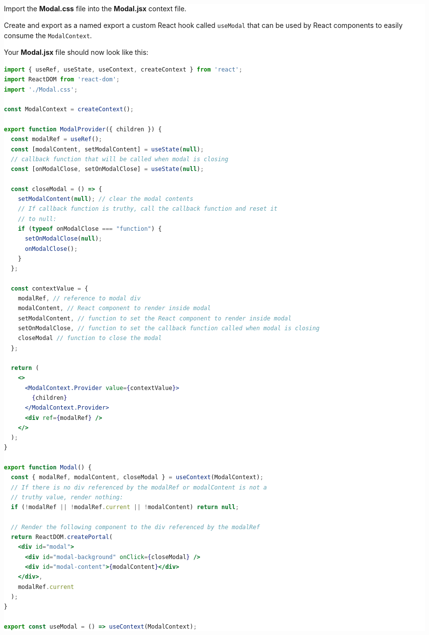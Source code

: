 Import the __Modal.css__ file into the __Modal.jsx__ context file.

Create and export as a named export a custom React hook called `useModal` that
can be used by React components to easily consume the `ModalContext`.

Your __Modal.jsx__ file should now look like this:

```jsx
import { useRef, useState, useContext, createContext } from 'react';
import ReactDOM from 'react-dom';
import './Modal.css';

const ModalContext = createContext();

export function ModalProvider({ children }) {
  const modalRef = useRef();
  const [modalContent, setModalContent] = useState(null);
  // callback function that will be called when modal is closing
  const [onModalClose, setOnModalClose] = useState(null);

  const closeModal = () => {
    setModalContent(null); // clear the modal contents
    // If callback function is truthy, call the callback function and reset it
    // to null:
    if (typeof onModalClose === "function") {
      setOnModalClose(null);
      onModalClose();
    }
  };

  const contextValue = {
    modalRef, // reference to modal div
    modalContent, // React component to render inside modal
    setModalContent, // function to set the React component to render inside modal
    setOnModalClose, // function to set the callback function called when modal is closing
    closeModal // function to close the modal
  };

  return (
    <>
      <ModalContext.Provider value={contextValue}>
        {children}
      </ModalContext.Provider>
      <div ref={modalRef} />
    </>
  );
}

export function Modal() {
  const { modalRef, modalContent, closeModal } = useContext(ModalContext);
  // If there is no div referenced by the modalRef or modalContent is not a
  // truthy value, render nothing:
  if (!modalRef || !modalRef.current || !modalContent) return null;

  // Render the following component to the div referenced by the modalRef
  return ReactDOM.createPortal(
    <div id="modal">
      <div id="modal-background" onClick={closeModal} />
      <div id="modal-content">{modalContent}</div>
    </div>,
    modalRef.current
  );
}

export const useModal = () => useContext(ModalContext);
```

[Portals in React]: https://reactjs.org/docs/portals.html
[http://localhost:5173]: http://localhost:5173
[`useRef`]: https://react.dev/reference/react/useRef
